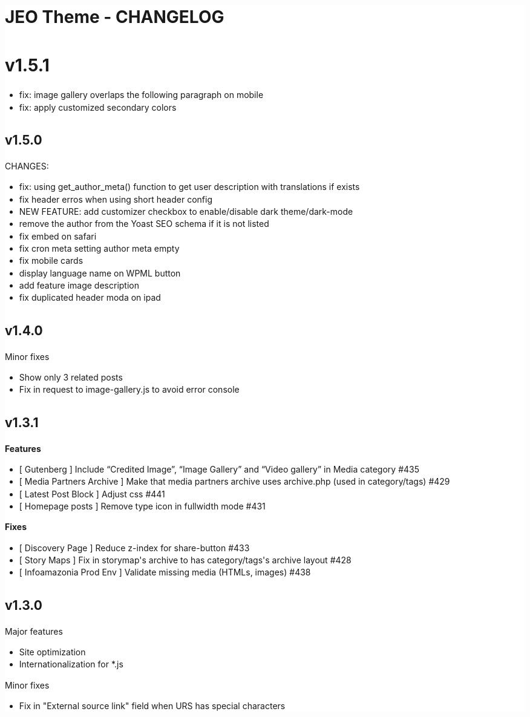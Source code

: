 # JEO Theme - CHANGELOG

# v1.5.1

- fix: image gallery overlaps the following paragraph on mobile
- fix: apply customized secondary colors
## v1.5.0

CHANGES:

- fix: using get_author_meta() function to get user description with translations if exists
- fix header erros when using short header config
- NEW FEATURE: add customizer checkbox to enable/disable dark theme/dark-mode
- remove the author from the Yoast SEO schema if it is not listed
- fix embed on safari
- fix cron meta setting author meta empty
- fix mobile cards
- display language name on WPML button
- add feature image description
- fix duplicated header moda on ipad


## v1.4.0
Minor fixes

- Show only 3 related posts
- Fix in request to image-gallery.js to avoid error console

## v1.3.1
**Features**
- [ Gutenberg ] Include “Credited Image”, “Image Gallery” and “Video gallery” in Media category #435
- [ Media Partners Archive ] Make that media partners archive uses archive.php (used in category/tags) #429
- [ Latest Post Block ] Adjust css #441
- [ Homepage posts ] Remove type icon in fullwidth mode #431

**Fixes**
- [ Discovery Page ] Reduce z-index for share-button #433
- [ Story Maps ] Fix in storymap's archive to has category/tags's archive layout #428
- [ Infoamazonia Prod Env ] Validate missing media (HTMLs, images) #438

## v1.3.0

Major features
- Site optimization
- Internationalization for *.js

Minor fixes
- Fix in "External source link" field when URS has special characters
